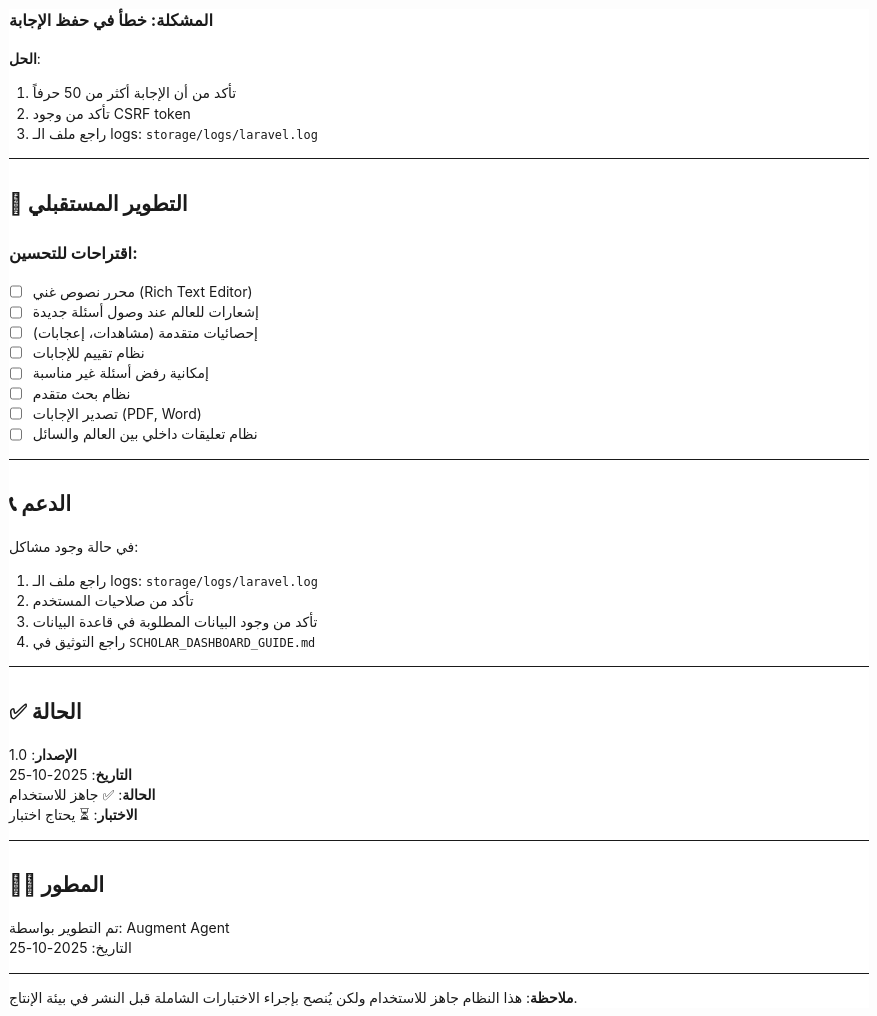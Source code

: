 ### المشكلة: خطأ في حفظ الإجابة
**الحل**: 
1. تأكد من أن الإجابة أكثر من 50 حرفاً
2. تأكد من وجود CSRF token
3. راجع ملف الـ logs: `storage/logs/laravel.log`

---

## 🔄 التطوير المستقبلي

### اقتراحات للتحسين:
- [ ] محرر نصوص غني (Rich Text Editor)
- [ ] إشعارات للعالم عند وصول أسئلة جديدة
- [ ] إحصائيات متقدمة (مشاهدات، إعجابات)
- [ ] نظام تقييم للإجابات
- [ ] إمكانية رفض أسئلة غير مناسبة
- [ ] نظام بحث متقدم
- [ ] تصدير الإجابات (PDF, Word)
- [ ] نظام تعليقات داخلي بين العالم والسائل

---

## 📞 الدعم

في حالة وجود مشاكل:
1. راجع ملف الـ logs: `storage/logs/laravel.log`
2. تأكد من صلاحيات المستخدم
3. تأكد من وجود البيانات المطلوبة في قاعدة البيانات
4. راجع التوثيق في `SCHOLAR_DASHBOARD_GUIDE.md`

---

## ✅ الحالة

**الإصدار**: 1.0  
**التاريخ**: 2025-10-25  
**الحالة**: ✅ جاهز للاستخدام  
**الاختبار**: ⏳ يحتاج اختبار

---

## 👨‍💻 المطور

تم التطوير بواسطة: Augment Agent  
التاريخ: 2025-10-25

---

**ملاحظة**: هذا النظام جاهز للاستخدام ولكن يُنصح بإجراء الاختبارات الشاملة قبل النشر في بيئة الإنتاج.

